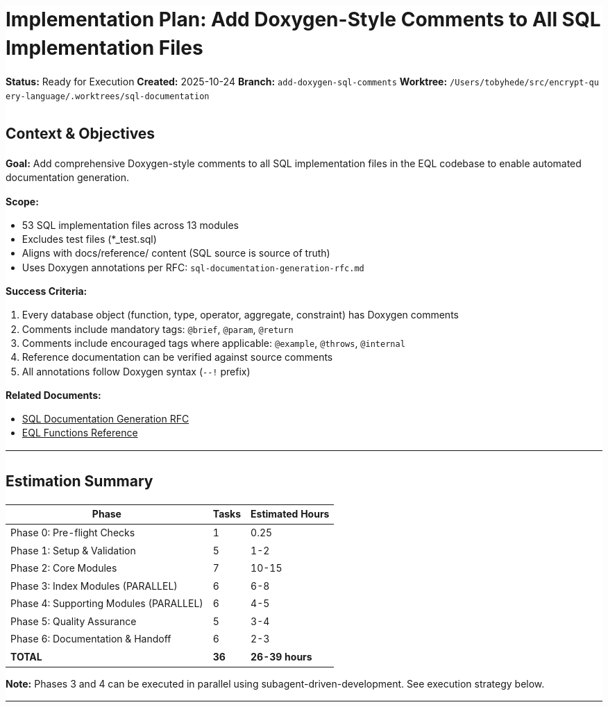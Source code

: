 # Implementation Plan: Add Doxygen-Style Comments to All SQL Implementation Files

**Status:** Ready for Execution
**Created:** 2025-10-24
**Branch:** `add-doxygen-sql-comments`
**Worktree:** `/Users/tobyhede/src/encrypt-query-language/.worktrees/sql-documentation`

## Context & Objectives

**Goal:** Add comprehensive Doxygen-style comments to all SQL implementation files in the EQL codebase to enable automated documentation generation.

**Scope:**
- 53 SQL implementation files across 13 modules
- Excludes test files (*_test.sql)
- Aligns with docs/reference/ content (SQL source is source of truth)
- Uses Doxygen annotations per RFC: `sql-documentation-generation-rfc.md`

**Success Criteria:**
1. Every database object (function, type, operator, aggregate, constraint) has Doxygen comments
2. Comments include mandatory tags: `@brief`, `@param`, `@return`
3. Comments include encouraged tags where applicable: `@example`, `@throws`, `@internal`
4. Reference documentation can be verified against source comments
5. All annotations follow Doxygen syntax (`--!` prefix)

**Related Documents:**
- [SQL Documentation Generation RFC](./sql-documentation-generation-rfc.md)
- [EQL Functions Reference](../reference/eql-functions.md)

---

## Estimation Summary

| Phase | Tasks | Estimated Hours |
|-------|-------|----------------|
| Phase 0: Pre-flight Checks | 1 | 0.25 |
| Phase 1: Setup & Validation | 5 | 1-2 |
| Phase 2: Core Modules | 7 | 10-15 |
| Phase 3: Index Modules (PARALLEL) | 6 | 6-8 |
| Phase 4: Supporting Modules (PARALLEL) | 6 | 4-5 |
| Phase 5: Quality Assurance | 5 | 3-4 |
| Phase 6: Documentation & Handoff | 6 | 2-3 |
| **TOTAL** | **36** | **26-39 hours** |

**Note:** Phases 3 and 4 can be executed in parallel using subagent-driven-development. See execution strategy below.

---